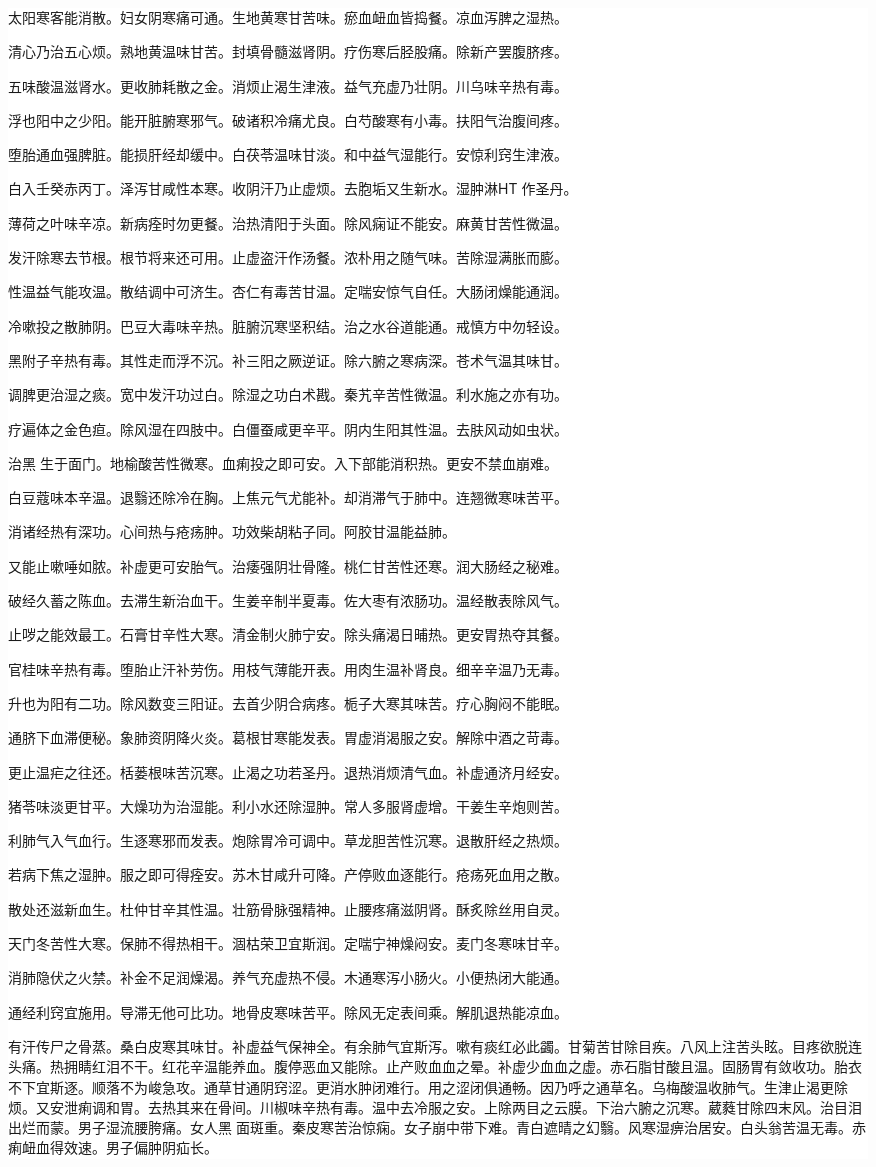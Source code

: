 太阳寒客能消散。妇女阴寒痛可通。生地黄寒甘苦味。瘀血衄血皆捣餐。凉血泻脾之湿热。  

清心乃治五心烦。熟地黄温味甘苦。封填骨髓滋肾阴。疗伤寒后胫股痛。除新产罢腹脐疼。  

五味酸温滋肾水。更收肺耗散之金。消烦止渴生津液。益气充虚乃壮阴。川乌味辛热有毒。  

浮也阳中之少阳。能开脏腑寒邪气。破诸积冷痛尤良。白芍酸寒有小毒。扶阳气治腹间疼。  

堕胎通血强脾脏。能损肝经却缓中。白茯苓温味甘淡。和中益气湿能行。安惊利窍生津液。  

白入壬癸赤丙丁。泽泻甘咸性本寒。收阴汗乃止虚烦。去胞垢又生新水。湿肿淋HT 作圣丹。  

薄荷之叶味辛凉。新病痊时勿更餐。治热清阳于头面。除风痫证不能安。麻黄甘苦性微温。  

发汗除寒去节根。根节将来还可用。止虚盗汗作汤餐。浓朴用之随气味。苦除湿满胀而膨。  

性温益气能攻温。散结调中可济生。杏仁有毒苦甘温。定喘安惊气自任。大肠闭燥能通润。  

冷嗽投之散肺阴。巴豆大毒味辛热。脏腑沉寒坚积结。治之水谷道能通。戒慎方中勿轻设。  

黑附子辛热有毒。其性走而浮不沉。补三阳之厥逆证。除六腑之寒病深。苍术气温其味甘。  

调脾更治湿之痰。宽中发汗功过白。除湿之功白术戡。秦艽辛苦性微温。利水施之亦有功。  

疗遍体之金色疸。除风湿在四肢中。白僵蚕咸更辛平。阴内生阳其性温。去肤风动如虫状。  

治黑 生于面门。地榆酸苦性微寒。血痢投之即可安。入下部能消积热。更安不禁血崩难。  

白豆蔻味本辛温。退翳还除冷在胸。上焦元气尤能补。却消滞气于肺中。连翘微寒味苦平。  

消诸经热有深功。心间热与疮疡肿。功效柴胡粘子同。阿胶甘温能益肺。  

又能止嗽唾如脓。补虚更可安胎气。治痿强阴壮骨隆。桃仁甘苦性还寒。润大肠经之秘难。  

破经久蓄之陈血。去滞生新治血干。生姜辛制半夏毒。佐大枣有浓肠功。温经散表除风气。  

止哕之能效最工。石膏甘辛性大寒。清金制火肺宁安。除头痛渴日晡热。更安胃热夺其餐。  

官桂味辛热有毒。堕胎止汗补劳伤。用枝气薄能开表。用肉生温补肾良。细辛辛温乃无毒。  

升也为阳有二功。除风数变三阳证。去首少阴合病疼。栀子大寒其味苦。疗心胸闷不能眠。  

通脐下血滞便秘。象肺资阴降火炎。葛根甘寒能发表。胃虚消渴服之安。解除中酒之苛毒。  

更止温疟之往还。栝蒌根味苦沉寒。止渴之功若圣丹。退热消烦清气血。补虚通济月经安。  

猪苓味淡更甘平。大燥功为治湿能。利小水还除湿肿。常人多服肾虚增。干姜生辛炮则苦。  

利肺气入气血行。生逐寒邪而发表。炮除胃冷可调中。草龙胆苦性沉寒。退散肝经之热烦。  

若病下焦之湿肿。服之即可得痊安。苏木甘咸升可降。产停败血逐能行。疮疡死血用之散。  

散处还滋新血生。杜仲甘辛其性温。壮筋骨脉强精神。止腰疼痛滋阴肾。酥炙除丝用自灵。  

天门冬苦性大寒。保肺不得热相干。涸枯荣卫宜斯润。定喘宁神燥闷安。麦门冬寒味甘辛。  

消肺隐伏之火禁。补金不足润燥渴。养气充虚热不侵。木通寒泻小肠火。小便热闭大能通。  

通经利窍宜施用。导滞无他可比功。地骨皮寒味苦平。除风无定表间乘。解肌退热能凉血。  

有汗传尸之骨蒸。桑白皮寒其味甘。补虚益气保神全。有余肺气宜斯泻。嗽有痰红必此蠲。甘菊苦甘除目疾。八风上注苦头眩。目疼欲脱连头痛。热拥睛红泪不干。红花辛温能养血。腹停恶血又能除。止产败血血之晕。补虚少血血之虚。赤石脂甘酸且温。固肠胃有敛收功。胎衣不下宜斯逐。顺落不为峻急攻。通草甘通阴窍涩。更消水肿闭难行。用之涩闭俱通畅。因乃呼之通草名。乌梅酸温收肺气。生津止渴更除烦。又安泄痢调和胃。去热其来在骨间。川椒味辛热有毒。温中去冷服之安。上除两目之云膜。下治六腑之沉寒。葳蕤甘除四末风。治目泪出烂而蒙。男子湿流腰胯痛。女人黑 面斑重。秦皮寒苦治惊痫。女子崩中带下难。青白遮晴之幻翳。风寒湿痹治居安。白头翁苦温无毒。赤痢衄血得效速。男子偏肿阴疝长。  
